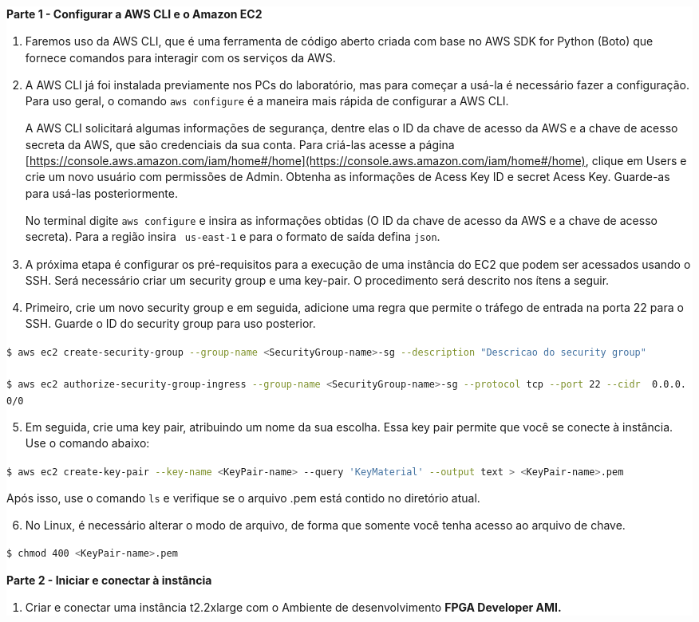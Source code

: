 **Parte 1 - Configurar a AWS CLI e o Amazon EC2**


1. Faremos uso da AWS CLI, que é uma ferramenta de código aberto criada com base no AWS SDK for Python (Boto) que fornece comandos para interagir com os serviços da AWS. 

2. A AWS CLI já foi instalada previamente nos PCs do laboratório, mas para começar a usá-la é necessário fazer a configuração. Para uso geral, o comando `aws configure` é a maneira mais rápida de configurar a AWS CLI.	

	A AWS CLI solicitará algumas informações de segurança, dentre elas o ID da chave de acesso da AWS e a chave de acesso secreta da AWS, que são  credenciais da sua conta. Para criá-las acesse a página [https://console.aws.amazon.com/iam/home#/home](https://console.aws.amazon.com/iam/home#/home), clique em Users e crie um novo usuário com permissões de Admin. Obtenha as informações de Acess Key ID e secret Acess Key. Guarde-as para usá-las posteriormente.

	No terminal digite ``` aws configure ``` e insira as informações obtidas (O ID da chave de acesso da AWS e a chave de acesso secreta). Para a região insira ``` us-east-1``` e para o formato de saída defina ```json```.

3. A próxima etapa é configurar os pré-requisitos para a execução de uma instância do EC2 que podem ser acessados usando o SSH.  Será necessário criar um security group e uma key-pair. O  procedimento será descrito nos ítens a seguir.

4. Primeiro, crie um novo security group e em seguida, adicione uma regra que permite o tráfego de entrada na porta 22 para o SSH. Guarde o ID do security group para uso posterior.

```bash 
$ aws ec2 create-security-group --group-name <SecurityGroup-name>-sg --description "Descricao do security group"

$ aws ec2 authorize-security-group-ingress --group-name <SecurityGroup-name>-sg --protocol tcp --port 22 --cidr  0.0.0.0/0
```


5. Em seguida, crie uma key pair, atribuindo um nome da sua escolha. Essa key pair permite que você se conecte à instância.
Use o comando abaixo:

```bash 
$ aws ec2 create-key-pair --key-name <KeyPair-name> --query 'KeyMaterial' --output text > <KeyPair-name>.pem
```

		
 Após isso, use o comando `ls` e verifique se o arquivo  .pem está contido no diretório atual. 
 
6. No Linux, é necessário alterar o modo de arquivo, de forma que somente você tenha acesso ao arquivo de chave.

```bash 
$ chmod 400 <KeyPair-name>.pem
```
	

**Parte 2 - Iniciar e conectar à instância**

1. Criar e conectar uma instância t2.2xlarge com o Ambiente de desenvolvimento **FPGA Developer AMI.**
